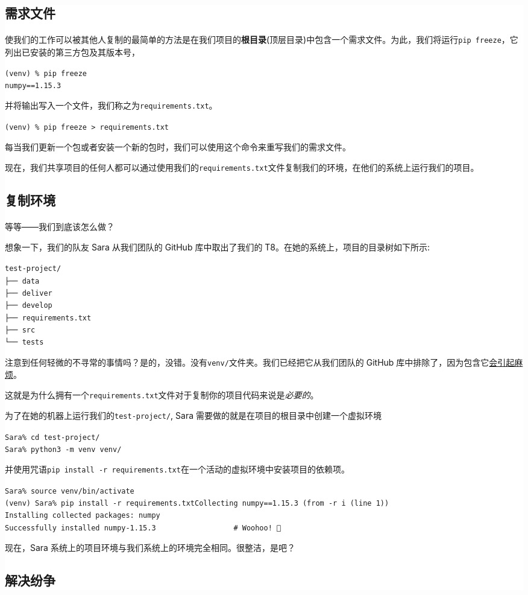## 需求文件

使我们的工作可以被其他人复制的最简单的方法是在我们项目的**根目录**(顶层目录)中包含一个需求文件。为此，我们将运行`pip freeze`，它列出已安装的第三方包及其版本号，

```
(venv) % pip freeze
numpy==1.15.3 
```

并将输出写入一个文件，我们称之为`requirements.txt`。

```
(venv) % pip freeze > requirements.txt
```

每当我们更新一个包或者安装一个新的包时，我们可以使用这个命令来重写我们的需求文件。

现在，我们共享项目的任何人都可以通过使用我们的`requirements.txt`文件复制我们的环境，在他们的系统上运行我们的项目。

## 复制环境

等等——我们到底该怎么做？

想象一下，我们的队友 Sara 从我们团队的 GitHub 库中取出了我们的 T8。在她的系统上，项目的目录树如下所示:

```
test-project/
├── data        
├── deliver      
├── develop      
├── requirements.txt
├── src    
└── tests
```

注意到任何轻微的不寻常的事情吗？是的，没错。没有`venv/`文件夹。我们已经把它从我们团队的 GitHub 库中排除了，因为包含它[会引起麻烦](https://stackoverflow.com/questions/6590688/is-it-bad-to-have-my-virtualenv-directory-inside-my-git-repository)。

这就是为什么拥有一个`requirements.txt`文件对于复制你的项目代码来说是*必要的*。

为了在她的机器上运行我们的`test-project/`, Sara 需要做的就是在项目的根目录中创建一个虚拟环境

```
Sara% cd test-project/
Sara% python3 -m venv venv/
```

并使用咒语`pip install -r requirements.txt`在一个活动的虚拟环境中安装项目的依赖项。

```
Sara% source venv/bin/activate
(venv) Sara% pip install -r requirements.txtCollecting numpy==1.15.3 (from -r i (line 1))
Installing collected packages: numpy
Successfully installed numpy-1.15.3                  # Woohoo! 🎊
```

现在，Sara 系统上的项目环境与我们系统上的环境完全相同。很整洁，是吧？

## 解决纷争
